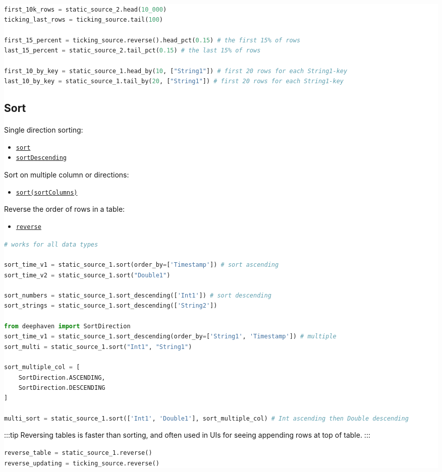 ```python test-set=1 order=null
first_10k_rows = static_source_2.head(10_000)
ticking_last_rows = ticking_source.tail(100)

first_15_percent = ticking_source.reverse().head_pct(0.15) # the first 15% of rows
last_15_percent = static_source_2.tail_pct(0.15) # the last 15% of rows

first_10_by_key = static_source_1.head_by(10, ["String1"]) # first 20 rows for each String1-key
last_10_by_key = static_source_1.tail_by(20, ["String1"]) # first 20 rows for each String1-key
```

## Sort

Single direction sorting:

- [`sort`](../table-operations/sort/sort.md)
- [`sortDescending`](../table-operations/sort/sort-descending.md)

Sort on multiple column or directions:

- [`sort(sortColumns)`](../table-operations/sort/sort.md)

Reverse the order of rows in a table:

- [`reverse`](../table-operations/sort/reverse.md)

```python test-set=1 order=null
# works for all data types

sort_time_v1 = static_source_1.sort(order_by=['Timestamp']) # sort ascending
sort_time_v2 = static_source_1.sort("Double1")

sort_numbers = static_source_1.sort_descending(['Int1']) # sort descending
sort_strings = static_source_1.sort_descending(['String2'])

from deephaven import SortDirection
sort_time_v1 = static_source_1.sort_descending(order_by=['String1', 'Timestamp']) # multiple
sort_multi = static_source_1.sort("Int1", "String1")

sort_multiple_col = [
    SortDirection.ASCENDING,
    SortDirection.DESCENDING
]

multi_sort = static_source_1.sort(['Int1', 'Double1'], sort_multiple_col) # Int ascending then Double descending
```

:::tip
Reversing tables is faster than sorting, and often used in UIs for seeing appending rows at top of table.
:::

```python syntax
reverse_table = static_source_1.reverse()
reverse_updating = ticking_source.reverse()
```

